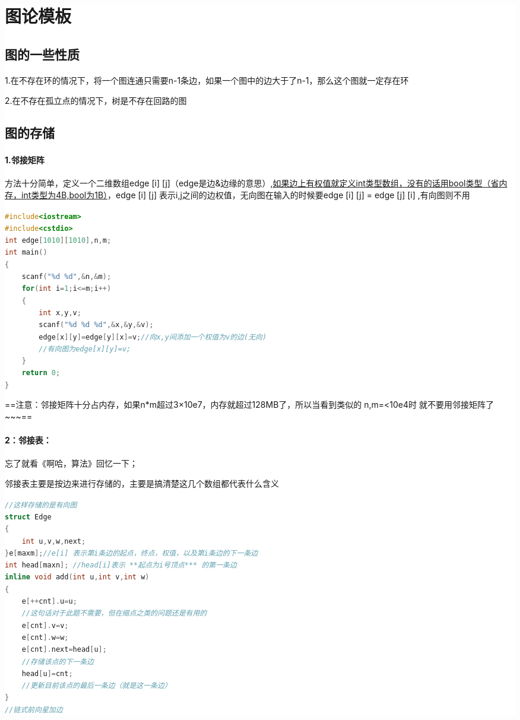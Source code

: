 # 图论模板

## 图的一些性质

1.在不存在环的情况下，将一个图连通只需要n-1条边，如果一个图中的边大于了n-1，那么这个图就一定存在环

2.在不存在孤立点的情况下，树是不存在回路的图

## 图的存储

#### 1.邻接矩阵

方法十分简单，定义一个二维数组edge [i] [j]（edge是边&边缘的意思）,<u>如果边上有权值就定义int类型数组，没有的话用bool类型（省内存，int类型为4B,bool为1B）</u>，edge [i] [j] 表示i,j之间的边权值，无向图在输入的时候要edge [i] [j] = edge [j] [i] ,有向图则不用

```c++
#include<iostream>
#include<cstdio>
int edge[1010][1010],n,m;
int main()
{
    scanf("%d %d",&n,&m);
    for(int i=1;i<=m;i++)
    {
        int x,y,v;
        scanf("%d %d %d",&x,&y,&v);
        edge[x][y]=edge[y][x]=v;//向x,y间添加一个权值为v的边(无向)
        //有向图为edge[x][y]=v;
    }
    return 0;
}
```

==注意：邻接矩阵十分占内存，如果n*m超过3×10e7，内存就超过128MB了，所以当看到类似的 
n,m=<10e4时 就不要用邻接矩阵了~~~==

#### 2：邻接表：

忘了就看《啊哈，算法》回忆一下；

邻接表主要是按边来进行存储的，主要是搞清楚这几个数组都代表什么含义

```c++
//这样存储的是有向图
struct Edge
{
    int u,v,w,next;
}e[maxm];//e[i] 表示第i条边的起点，终点，权值，以及第i条边的下一条边
int head[maxn]; //head[i]表示 **起点为i号顶点*** 的第一条边
inline void add(int u,int v,int w)
{
    e[++cnt].u=u;
    //这句话对于此题不需要，但在缩点之类的问题还是有用的
    e[cnt].v=v;
    e[cnt].w=w;
    e[cnt].next=head[u];
    //存储该点的下一条边
    head[u]=cnt;
    //更新目前该点的最后一条边（就是这一条边）
}
//链式前向星加边
```
